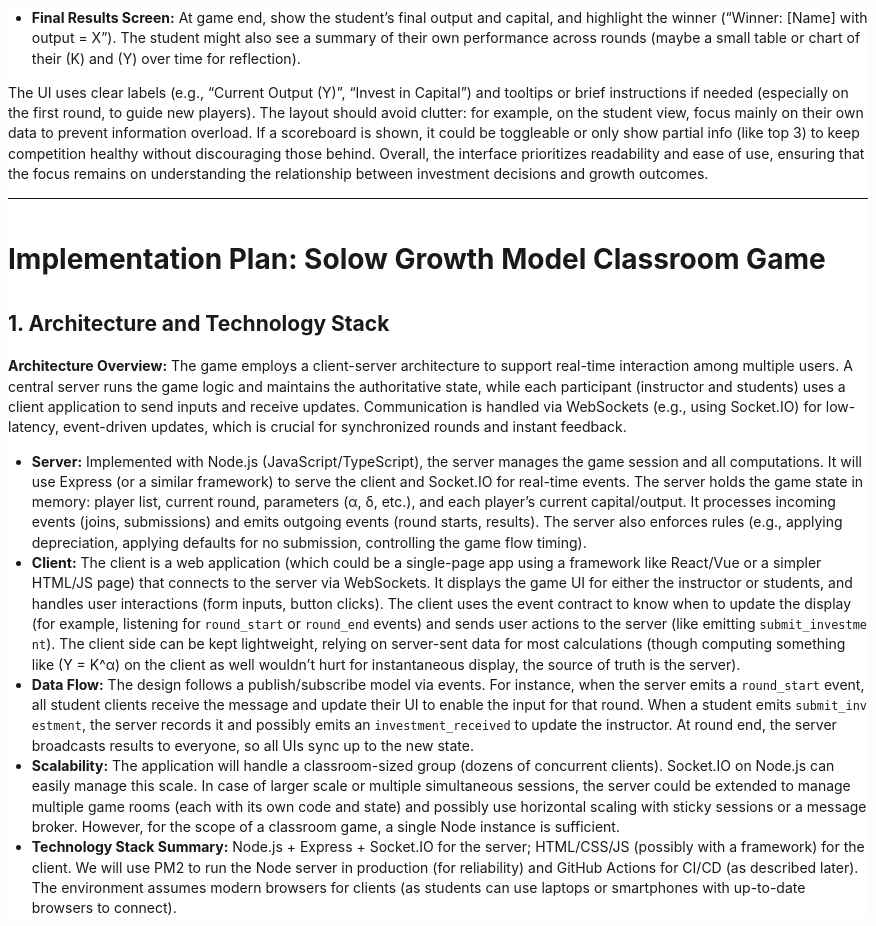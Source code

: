 - **Final Results Screen:** At game end, show the student’s final output and capital, and highlight the winner (“Winner: [Name] with output = X”). The student might also see a summary of their own performance across rounds (maybe a small table or chart of their \(K\) and \(Y\) over time for reflection).

The UI uses clear labels (e.g., “Current Output (Y)”, “Invest in Capital”) and tooltips or brief instructions if needed (especially on the first round, to guide new players). The layout should avoid clutter: for example, on the student view, focus mainly on their own data to prevent information overload. If a scoreboard is shown, it could be toggleable or only show partial info (like top 3) to keep competition healthy without discouraging those behind. Overall, the interface prioritizes readability and ease of use, ensuring that the focus remains on understanding the relationship between investment decisions and growth outcomes.

---

# Implementation Plan: Solow Growth Model Classroom Game

## 1. Architecture and Technology Stack
**Architecture Overview:** The game employs a client-server architecture to support real-time interaction among multiple users. A central server runs the game logic and maintains the authoritative state, while each participant (instructor and students) uses a client application to send inputs and receive updates. Communication is handled via WebSockets (e.g., using Socket.IO) for low-latency, event-driven updates, which is crucial for synchronized rounds and instant feedback.

- **Server:** Implemented with Node.js (JavaScript/TypeScript), the server manages the game session and all computations. It will use Express (or a similar framework) to serve the client and Socket.IO for real-time events. The server holds the game state in memory: player list, current round, parameters (α, δ, etc.), and each player’s current capital/output. It processes incoming events (joins, submissions) and emits outgoing events (round starts, results). The server also enforces rules (e.g., applying depreciation, applying defaults for no submission, controlling the game flow timing).
- **Client:** The client is a web application (which could be a single-page app using a framework like React/Vue or a simpler HTML/JS page) that connects to the server via WebSockets. It displays the game UI for either the instructor or students, and handles user interactions (form inputs, button clicks). The client uses the event contract to know when to update the display (for example, listening for `round_start` or `round_end` events) and sends user actions to the server (like emitting `submit_investment`). The client side can be kept lightweight, relying on server-sent data for most calculations (though computing something like \(Y = K^α\) on the client as well wouldn’t hurt for instantaneous display, the source of truth is the server).
- **Data Flow:** The design follows a publish/subscribe model via events. For instance, when the server emits a `round_start` event, all student clients receive the message and update their UI to enable the input for that round. When a student emits `submit_investment`, the server records it and possibly emits an `investment_received` to update the instructor. At round end, the server broadcasts results to everyone, so all UIs sync up to the new state.
- **Scalability:** The application will handle a classroom-sized group (dozens of concurrent clients). Socket.IO on Node.js can easily manage this scale. In case of larger scale or multiple simultaneous sessions, the server could be extended to manage multiple game rooms (each with its own code and state) and possibly use horizontal scaling with sticky sessions or a message broker. However, for the scope of a classroom game, a single Node instance is sufficient.
- **Technology Stack Summary:** Node.js + Express + Socket.IO for the server; HTML/CSS/JS (possibly with a framework) for the client. We will use PM2 to run the Node server in production (for reliability) and GitHub Actions for CI/CD (as described later). The environment assumes modern browsers for clients (as students can use laptops or smartphones with up-to-date browsers to connect).
